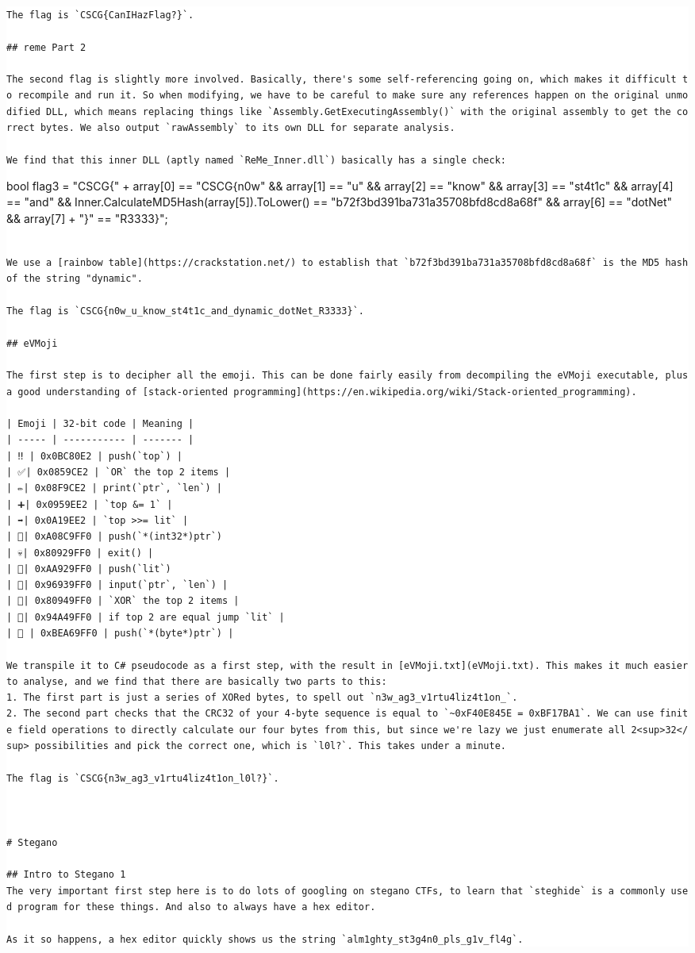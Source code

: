 ```
The flag is `CSCG{CanIHazFlag?}`.

## reme Part 2

The second flag is slightly more involved. Basically, there's some self-referencing going on, which makes it difficult to recompile and run it. So when modifying, we have to be careful to make sure any references happen on the original unmodified DLL, which means replacing things like `Assembly.GetExecutingAssembly()` with the original assembly to get the correct bytes. We also output `rawAssembly` to its own DLL for separate analysis.

We find that this inner DLL (aptly named `ReMe_Inner.dll`) basically has a single check:
```
bool flag3 = "CSCG{" + array[0] == "CSCG{n0w" && array[1] == "u" && array[2] == "know" && array[3] == "st4t1c" && array[4] == "and" && Inner.CalculateMD5Hash(array[5]).ToLower() == "b72f3bd391ba731a35708bfd8cd8a68f" && array[6] == "dotNet" && array[7] + "}" == "R3333}";
```

We use a [rainbow table](https://crackstation.net/) to establish that `b72f3bd391ba731a35708bfd8cd8a68f` is the MD5 hash of the string "dynamic".

The flag is `CSCG{n0w_u_know_st4t1c_and_dynamic_dotNet_R3333}`.

## eVMoji

The first step is to decipher all the emoji. This can be done fairly easily from decompiling the eVMoji executable, plus a good understanding of [stack-oriented programming](https://en.wikipedia.org/wiki/Stack-oriented_programming).

| Emoji | 32-bit code | Meaning |
| ----- | ----------- | ------- |
| ‼ | 0x0BC80E2 | push(`top`) |
| ✅| 0x0859CE2 | `OR` the top 2 items |
| ✏| 0x08F9CE2 | print(`ptr`, `len`) |
| ➕| 0x0959EE2 | `top &= 1` |
| ➡| 0x0A19EE2 | `top >>= lit` |
| 🌠| 0xA08C9FF0 | push(`*(int32*)ptr`)
| 💀| 0x80929FF0 | exit() |
| 💪| 0xAA929FF0 | push(`lit`)
| 📖| 0x96939FF0 | input(`ptr`, `len`) |
| 🔀| 0x80949FF0 | `XOR` the top 2 items |
| 🤔| 0x94A49FF0 | if top 2 are equal jump `lit` |
| 🦾 | 0xBEA69FF0 | push(`*(byte*)ptr`) |

We transpile it to C# pseudocode as a first step, with the result in [eVMoji.txt](eVMoji.txt). This makes it much easier to analyse, and we find that there are basically two parts to this:
1. The first part is just a series of XORed bytes, to spell out `n3w_ag3_v1rtu4liz4t1on_`.
2. The second part checks that the CRC32 of your 4-byte sequence is equal to `~0xF40E845E = 0xBF17BA1`. We can use finite field operations to directly calculate our four bytes from this, but since we're lazy we just enumerate all 2<sup>32</sup> possibilities and pick the correct one, which is `l0l?`. This takes under a minute.

The flag is `CSCG{n3w_ag3_v1rtu4liz4t1on_l0l?}`.



# Stegano

## Intro to Stegano 1
The very important first step here is to do lots of googling on stegano CTFs, to learn that `steghide` is a commonly used program for these things. And also to always have a hex editor.

As it so happens, a hex editor quickly shows us the string `alm1ghty_st3g4n0_pls_g1v_fl4g`.

```